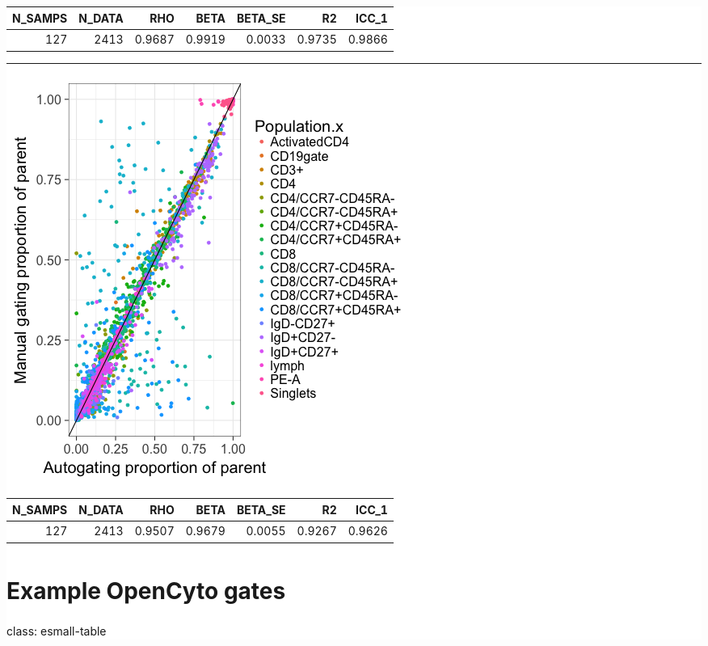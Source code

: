 
| N_SAMPS| N_DATA|    RHO|   BETA| BETA_SE|     R2|  ICC_1|
|-------:|------:|------:|------:|-------:|------:|------:|
|     127|   2413| 0.9687| 0.9919|  0.0033| 0.9735| 0.9866|
***
![plot of chunk unnamed-chunk-3](rep1-figure/unnamed-chunk-3-1.png)


| N_SAMPS| N_DATA|    RHO|   BETA| BETA_SE|     R2|  ICC_1|
|-------:|------:|------:|------:|-------:|------:|------:|
|     127|   2413| 0.9507| 0.9679|  0.0055| 0.9267| 0.9626|

Example OpenCyto gates
========================================================
class: esmall-table
